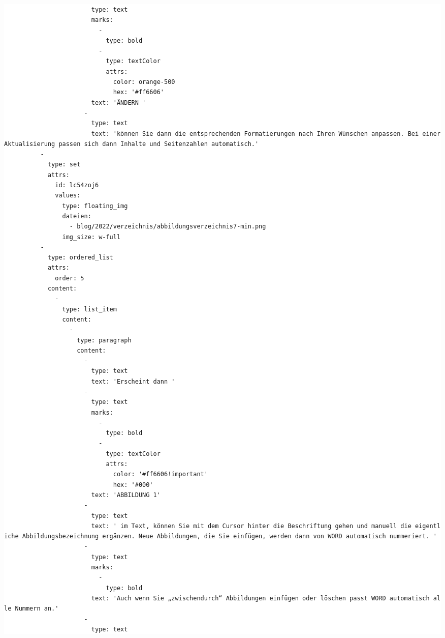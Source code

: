                             type: text
                            marks:
                              -
                                type: bold
                              -
                                type: textColor
                                attrs:
                                  color: orange-500
                                  hex: '#ff6606'
                            text: 'ÄNDERN '
                          -
                            type: text
                            text: 'können Sie dann die entsprechenden Formatierungen nach Ihren Wünschen anpassen. Bei einer Aktualisierung passen sich dann Inhalte und Seitenzahlen automatisch.'
              -
                type: set
                attrs:
                  id: lc54zoj6
                  values:
                    type: floating_img
                    dateien:
                      - blog/2022/verzeichnis/abbildungsverzeichnis7-min.png
                    img_size: w-full
              -
                type: ordered_list
                attrs:
                  order: 5
                content:
                  -
                    type: list_item
                    content:
                      -
                        type: paragraph
                        content:
                          -
                            type: text
                            text: 'Erscheint dann '
                          -
                            type: text
                            marks:
                              -
                                type: bold
                              -
                                type: textColor
                                attrs:
                                  color: '#ff6606!important'
                                  hex: '#000'
                            text: 'ABBILDUNG 1'
                          -
                            type: text
                            text: ' im Text, können Sie mit dem Cursor hinter die Beschriftung gehen und manuell die eigentliche Abbildungsbezeichnung ergänzen. Neue Abbildungen, die Sie einfügen, werden dann von WORD automatisch nummeriert. '
                          -
                            type: text
                            marks:
                              -
                                type: bold
                            text: 'Auch wenn Sie „zwischendurch“ Abbildungen einfügen oder löschen passt WORD automatisch alle Nummern an.'
                          -
                            type: text